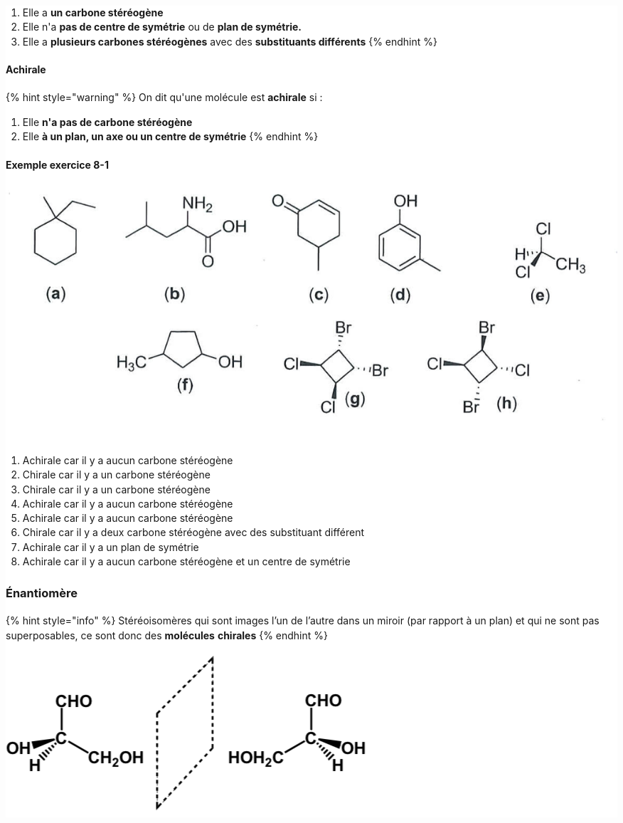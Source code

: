 1. Elle a **un carbone stéréogène**
2. Elle n'a **pas de centre de symétrie** ou de **plan de symétrie.**
3. Elle a **plusieurs carbones stéréogènes** avec des **substituants différents** 
{% endhint %}

#### Achirale

{% hint style="warning" %}
On dit qu'une molécule est **achirale** si :

1. Elle **n'a pas de carbone stéréogène**
2. Elle **à un plan, un axe ou un centre de symétrie**
{% endhint %}

#### Exemple exercice 8-1

![](../.gitbook/assets/exercice-8-1.jpg)

1. Achirale car il y a aucun carbone stéréogène
2. Chirale car il y a un carbone stéréogène
3. Chirale car il y a un carbone stéréogène
4. Achirale car il y a aucun carbone stéréogène
5. Achirale car il y a aucun carbone stéréogène
6. Chirale car il y a deux carbone stéréogène avec des substituant différent
7. Achirale car il y a un plan de symétrie
8. Achirale car il y a aucun carbone stéréogène et un centre de symétrie

### Énantiomère

{% hint style="info" %}
Stéréoisomères qui sont images l’un de l’autre dans un miroir \(par rapport à un plan\) et qui ne sont pas superposables, ce sont donc des **molécules** **chirales**
{% endhint %}

![&#xC9;nantiom&#xE8;re](../.gitbook/assets/enantiome-re.png)
